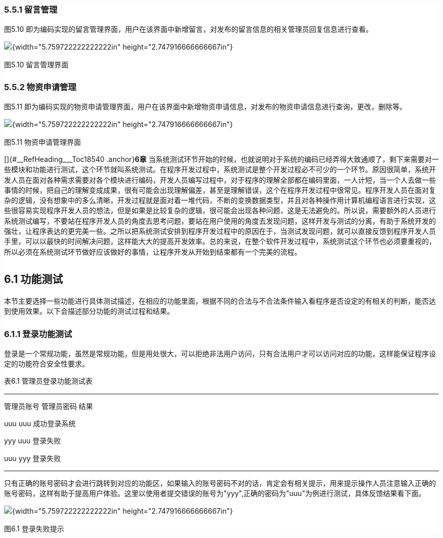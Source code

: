 ### 5.5.1 留言管理

图5.10
即为编码实现的留言管理界面，用户在该界面中新增留言，对发布的留言信息的相关管理员回复信息进行查看。

![](media/image29.png){width="5.759722222222222in"
height="2.747916666666667in"}

图5.10 留言管理界面

### 5.5.2 物资申请管理

图5.11
即为编码实现的物资申请管理界面，用户在该界面中新增物资申请信息，对发布的物资申请信息进行查询，更改，删除等。

![](media/image30.png){width="5.759722222222222in"
height="2.747916666666667in"}

图5.11 物资申请管理界面

[]{#__RefHeading___Toc18540 .anchor}**6章**
当系统测试环节开始的时候，也就说明对于系统的编码已经弄得大致通顺了，剩下来需要对一些模块和功能进行测试，这个环节就叫系统测试。在程序开发过程中，系统测试是整个开发过程必不可少的一个环节。原因很简单，系统开发人员在面对各种需求需要对各个模块进行编码，开发人员编写过程中，对于程序的理解全部都在编码里面，一人计短，当一个人去做一些事情的时候，把自己的理解变成成果，很有可能会出现理解偏差，甚至是理解错误，这个在程序开发过程中很常见。程序开发人员在面对复杂的逻辑，没有想象中的多么清晰，开发过程就是面对着一堆代码，不断的变换数据类型，并且对各种操作用计算机编程语言进行实现，这些很容易实现程序开发人员的想法，但是如果是比较复杂的逻辑，很可能会出现各种问题，这是无法避免的。所以说，需要额外的人员进行系统测试编写，不要站在程序开发人员的角度去思考问题，要站在用户使用的角度去发现问题，这样开发与测试的分离，有助于系统开发的强壮，让程序表达的更完美一些。之所以把系统测试安排到程序开发过程中的原因在于，当测试发现问题，就可以直接反馈到程序开发人员手里，可以以最快的时间解决问题，这样能大大的提高开发效率。总的来说，在整个软件开发过程中，系统测试这个环节也必须要重视的，所以必须在系统测试环节做好应该做好的事情，让程序开发从开始到结束都有一个完美的流程。

## 6.1 功能测试

本节主要选择一些功能进行具体测试描述，在相应的功能里面，根据不同的合法与不合法条件输入看程序是否设定的有相关的判断，能否达到使用效果。以下会描述部分功能的测试过程和结果。

### 6.1.1 登录功能测试

登录是一个常规功能，虽然是常规功能，但是用处很大，可以拒绝非法用户访问，只有合法用户才可以访问对应的功能，这样能保证程序设定的功能符合安全性要求。

表6.1 管理员登录功能测试表

  ---------------- ------------------ -----------------------------------
  管理员账号       管理员密码         结果

  uuu              uuu                成功登录系统

  yyy              uuu                登录失败

  uuu              yyy                登录失败
  ---------------- ------------------ -----------------------------------

只有正确的账号密码才会进行跳转到对应的功能区，如果输入的账号密码不对的话，肯定会有相关提示，用来提示操作人员注意输入正确的账号密码，这样有助于提高用户体验。这里以使用者提交错误的账号为"yyy",正确的密码为"uuu"为例进行测试，具体反馈结果看下面。

![](media/image31.png){width="5.759722222222222in"
height="2.747916666666667in"}

图6.1 登录失败提示
